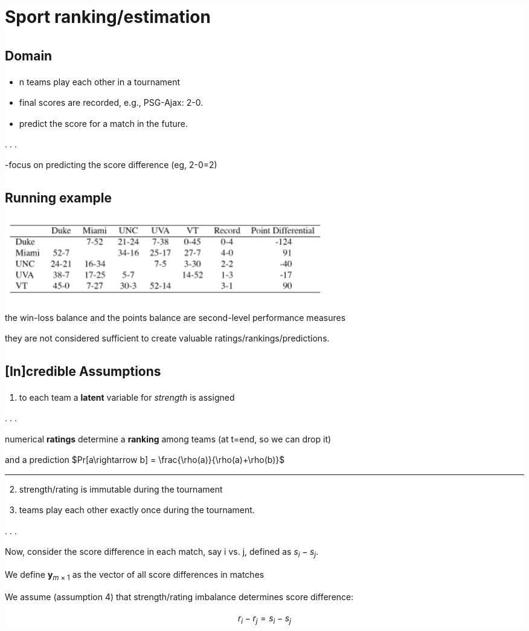 
# Sport ranking/estimation

## Domain

- n teams play each other in a tournament

- final scores are recorded, e.g., PSG-Ajax: 2-0.

- predict the score for a match in the future.

. . .

-focus on predicting the score difference (eg, 2-0=2)

## Running example

![Scores from a Colleagiate Football league](./imgs/massey-1.png)

the win-loss balance and the points balance are second-level performance measures

they are not considered sufficient to create valuable ratings/rankings/predictions.

## [In]credible Assumptions

1. to each team a __latent__ variable for *strength* is assigned

. . .

numerical __ratings__ determine a __ranking__ among teams (at t=end, so we can drop it)

and a prediction $Pr[a\rightarrow b] = \frac{\rho(a)}{\rho(a)+\rho(b)}$

-----

2. strength/rating is immutable during the tournament

3. teams play each other exactly once during the tournament.

. . .

Now, consider the score difference in each match, say i vs. j, defined as $s_i - s_j$.

We define $\mathbf{y}_{m\times 1}$ as the vector of all score differences in matches

We assume (assumption 4) that strength/rating imbalance determines score difference:

$$
r_i - r_j = s_i - s_j
$$
